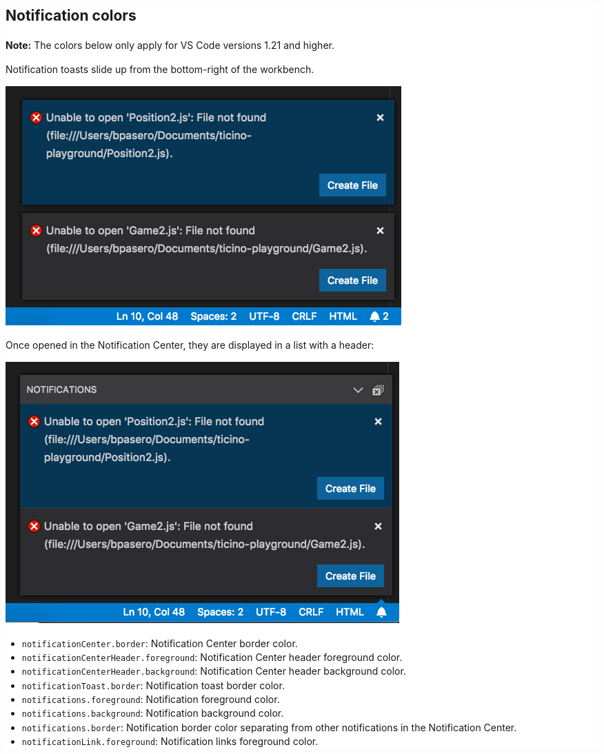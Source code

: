## Notification colors

**Note:** The colors below only apply for VS Code versions 1.21 and higher.

Notification toasts slide up from the bottom-right of the workbench.

![Notification Toasts](images/theme-color/notification-toast.png)

Once opened in the Notification Center, they are displayed in a list with a
header:

![Notification Center](images/theme-color/notification-center.png)

-   `notificationCenter.border`: Notification Center border color.
-   `notificationCenterHeader.foreground`: Notification Center header foreground
    color.
-   `notificationCenterHeader.background`: Notification Center header background
    color.
-   `notificationToast.border`: Notification toast border color.
-   `notifications.foreground`: Notification foreground color.
-   `notifications.background`: Notification background color.
-   `notifications.border`: Notification border color separating from other
    notifications in the Notification Center.
-   `notificationLink.foreground`: Notification links foreground color.
